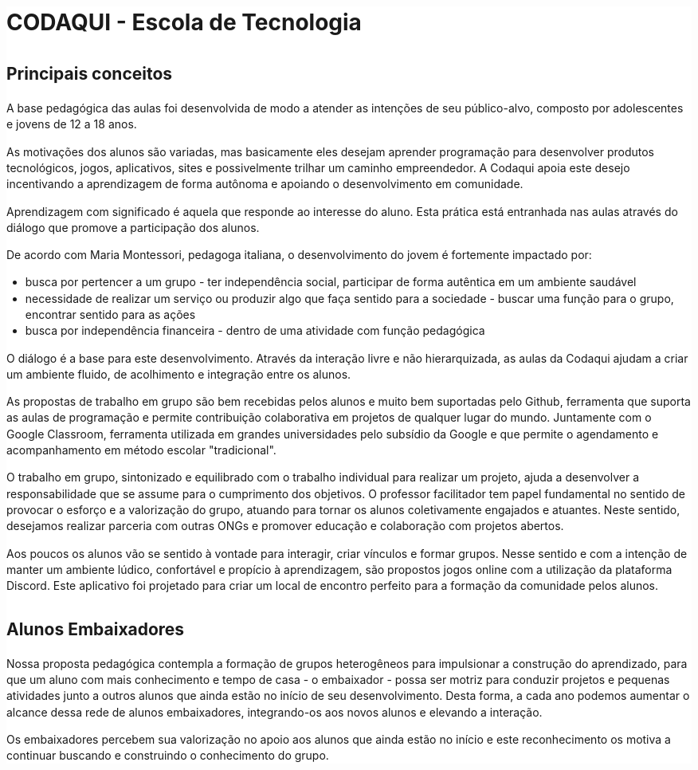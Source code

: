 # CODAQUI - Escola de Tecnologia
## Principais conceitos

A base pedagógica das aulas foi desenvolvida de modo a atender as intenções de seu público-alvo, composto por adolescentes e jovens de 12 a 18 anos. 

As motivações dos alunos são variadas, mas basicamente eles desejam aprender programação para desenvolver produtos tecnológicos, jogos, aplicativos, sites e possivelmente trilhar um caminho empreendedor. A Codaqui apoia este desejo incentivando a aprendizagem de forma autônoma e apoiando o desenvolvimento em comunidade.

Aprendizagem com significado é aquela que responde ao interesse do aluno. Esta prática está entranhada nas aulas através do diálogo que promove a participação dos alunos.

De acordo com Maria Montessori, pedagoga italiana, o desenvolvimento do jovem é fortemente impactado por:
- busca por pertencer a um grupo - ter independência social, participar de forma autêntica em um ambiente saudável
- necessidade de realizar um serviço ou produzir algo que faça sentido para a sociedade - buscar uma função para o grupo, encontrar sentido para as ações
- busca por independência financeira - dentro de uma atividade com função pedagógica

O diálogo é a base para este desenvolvimento. Através da interação livre e não hierarquizada, as aulas da Codaqui ajudam a criar um ambiente fluido, de acolhimento e integração entre os alunos.

As propostas de trabalho em grupo são bem recebidas pelos alunos e muito bem suportadas pelo Github, ferramenta que suporta as aulas de programação e permite contribuição colaborativa em projetos de qualquer lugar do mundo. Juntamente com o Google Classroom, ferramenta utilizada em grandes universidades pelo subsídio da Google e que permite o agendamento e acompanhamento em método escolar "tradicional".

O trabalho em grupo, sintonizado e equilibrado com o trabalho individual para realizar um projeto, ajuda a desenvolver a responsabilidade que se assume para o cumprimento dos objetivos. O professor facilitador tem papel fundamental no sentido de provocar o esforço e a valorização do grupo, atuando para tornar os alunos coletivamente engajados e atuantes. Neste sentido, desejamos realizar parceria com outras ONGs e promover educação e colaboração com projetos abertos. 

Aos poucos os alunos vão se sentido à vontade para interagir, criar vínculos e formar grupos. Nesse sentido e com a intenção de manter um ambiente lúdico, confortável e propício à aprendizagem, são propostos jogos online com a utilização da plataforma Discord. Este aplicativo foi projetado para criar um local de encontro perfeito para a formação da comunidade pelos alunos.

## Alunos Embaixadores

Nossa proposta pedagógica contempla a formação de grupos heterogêneos para impulsionar a construção do aprendizado, para que um aluno com mais conhecimento e tempo de casa - o embaixador - possa ser motriz para conduzir projetos e pequenas atividades junto a outros alunos que ainda estão no início de seu desenvolvimento. Desta forma, a cada ano podemos aumentar o alcance dessa rede de alunos embaixadores, integrando-os aos novos alunos e elevando a interação. 

Os embaixadores percebem sua valorização no apoio aos alunos que ainda estão no início e este reconhecimento os motiva a continuar buscando e construindo o conhecimento do grupo.
